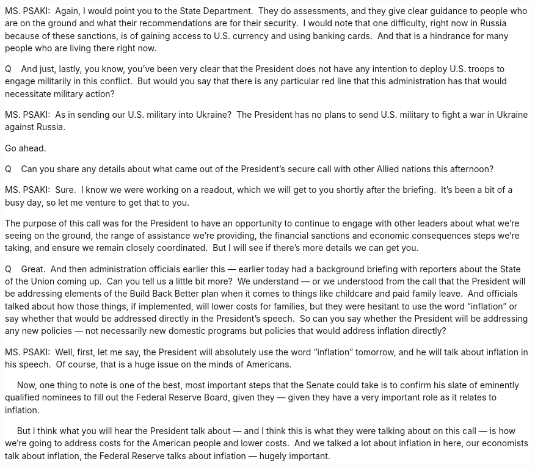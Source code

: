 MS. PSAKI:  Again, I would point you to the State Department.  They do
assessments, and they give clear guidance to people who are on the
ground and what their recommendations are for their security.  I would
note that one difficulty, right now in Russia because of these
sanctions, is of gaining access to U.S. currency and using banking
cards.  And that is a hindrance for many people who are living there
right now.

Q    And just, lastly, you know, you’ve been very clear that the
President does not have any intention to deploy U.S. troops to engage
militarily in this conflict.  But would you say that there is any
particular red line that this administration has that would necessitate
military action?

MS. PSAKI:  As in sending our U.S. military into Ukraine?  The President
has no plans to send U.S. military to fight a war in Ukraine against
Russia.

Go ahead.

Q    Can you share any details about what came out of the President’s
secure call with other Allied nations this afternoon?

MS. PSAKI:  Sure.  I know we were working on a readout, which we will
get to you shortly after the briefing.  It’s been a bit of a busy day,
so let me venture to get that to you. 

The purpose of this call was for the President to have an opportunity to
continue to engage with other leaders about what we’re seeing on the
ground, the range of assistance we’re providing, the financial sanctions
and economic consequences steps we’re taking, and ensure we remain
closely coordinated.  But I will see if there’s more details we can get
you.

Q    Great.  And then administration officials earlier this — earlier
today had a background briefing with reporters about the State of the
Union coming up.  Can you tell us a little bit more?  We understand — or
we understood from the call that the President will be addressing
elements of the Build Back Better plan when it comes to things like
childcare and paid family leave.  And officials talked about how those
things, if implemented, will lower costs for families, but they were
hesitant to use the word “inflation” or say whether that would be
addressed directly in the President’s speech.  So can you say whether
the President will be addressing any new policies — not necessarily new
domestic programs but policies that would address inflation directly?

MS. PSAKI:  Well, first, let me say, the President will absolutely use
the word “inflation” tomorrow, and he will talk about inflation in his
speech.  Of course, that is a huge issue on the minds of Americans. 

     Now, one thing to note is one of the best, most important steps
that the Senate could take is to confirm his slate of eminently
qualified nominees to fill out the Federal Reserve Board, given they —
given they have a very important role as it relates to inflation. 

     But I think what you will hear the President talk about — and I
think this is what they were talking about on this call — is how we’re
going to address costs for the American people and lower costs.  And we
talked a lot about inflation in here, our economists talk about
inflation, the Federal Reserve talks about inflation — hugely
important. 
